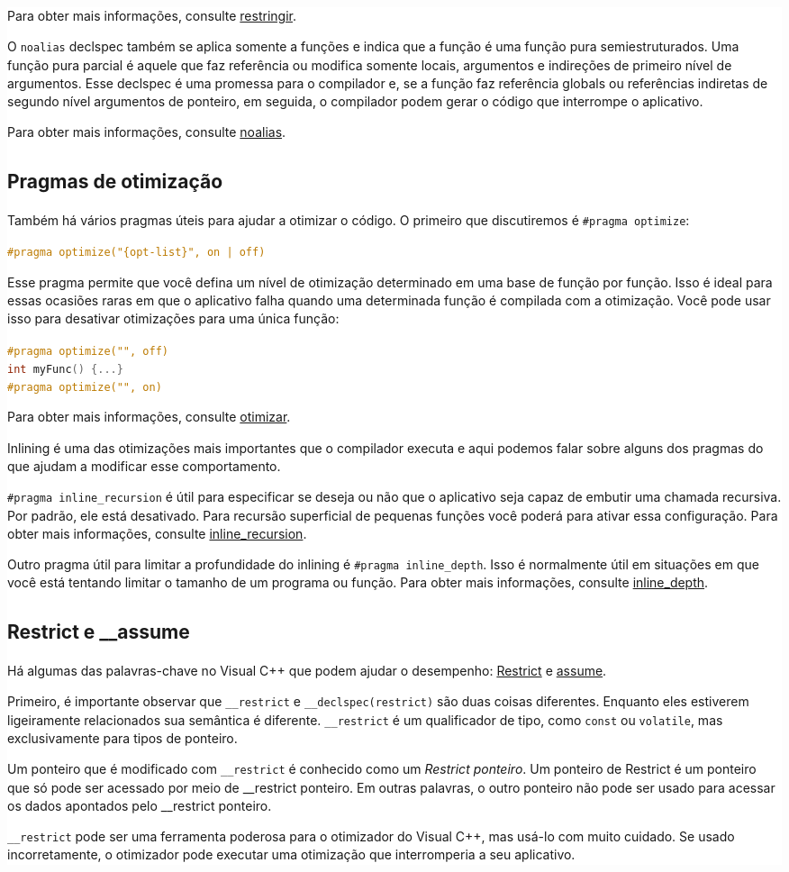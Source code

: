 Para obter mais informações, consulte [restringir](../../cpp/restrict.md).

O `noalias` declspec também se aplica somente a funções e indica que a função é uma função pura semiestruturados. Uma função pura parcial é aquele que faz referência ou modifica somente locais, argumentos e indireções de primeiro nível de argumentos. Esse declspec é uma promessa para o compilador e, se a função faz referência globals ou referências indiretas de segundo nível argumentos de ponteiro, em seguida, o compilador podem gerar o código que interrompe o aplicativo.

Para obter mais informações, consulte [noalias](../../cpp/noalias.md).

## <a name="optimization-pragmas"></a>Pragmas de otimização

Também há vários pragmas úteis para ajudar a otimizar o código. O primeiro que discutiremos é `#pragma optimize`:

```cpp
#pragma optimize("{opt-list}", on | off)
```

Esse pragma permite que você defina um nível de otimização determinado em uma base de função por função. Isso é ideal para essas ocasiões raras em que o aplicativo falha quando uma determinada função é compilada com a otimização. Você pode usar isso para desativar otimizações para uma única função:

```cpp
#pragma optimize("", off)
int myFunc() {...}
#pragma optimize("", on)
```

Para obter mais informações, consulte [otimizar](../../preprocessor/optimize.md).

Inlining é uma das otimizações mais importantes que o compilador executa e aqui podemos falar sobre alguns dos pragmas do que ajudam a modificar esse comportamento.

`#pragma inline_recursion` é útil para especificar se deseja ou não que o aplicativo seja capaz de embutir uma chamada recursiva. Por padrão, ele está desativado. Para recursão superficial de pequenas funções você poderá para ativar essa configuração. Para obter mais informações, consulte [inline_recursion](../../preprocessor/inline-recursion.md).

Outro pragma útil para limitar a profundidade do inlining é `#pragma inline_depth`. Isso é normalmente útil em situações em que você está tentando limitar o tamanho de um programa ou função. Para obter mais informações, consulte [inline_depth](../../preprocessor/inline-depth.md).

## <a name="restrict-and-assume"></a>Restrict e \__assume

Há algumas das palavras-chave no Visual C++ que podem ajudar o desempenho: [Restrict](../../cpp/extension-restrict.md) e [assume](../../intrinsics/assume.md).

Primeiro, é importante observar que `__restrict` e `__declspec(restrict)` são duas coisas diferentes. Enquanto eles estiverem ligeiramente relacionados sua semântica é diferente. `__restrict` é um qualificador de tipo, como `const` ou `volatile`, mas exclusivamente para tipos de ponteiro.

Um ponteiro que é modificado com `__restrict` é conhecido como um *Restrict ponteiro*. Um ponteiro de Restrict é um ponteiro que só pode ser acessado por meio de \__restrict ponteiro. Em outras palavras, o outro ponteiro não pode ser usado para acessar os dados apontados pelo \__restrict ponteiro.

`__restrict` pode ser uma ferramenta poderosa para o otimizador do Visual C++, mas usá-lo com muito cuidado. Se usado incorretamente, o otimizador pode executar uma otimização que interromperia a seu aplicativo.
